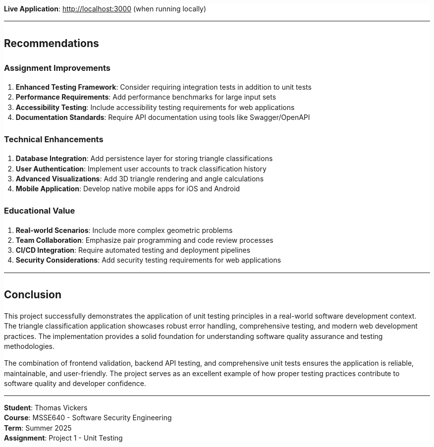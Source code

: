 **Live Application**: [http://localhost:3000](http://localhost:3000) (when running locally)

---

## Recommendations

### Assignment Improvements
1. **Enhanced Testing Framework**: Consider requiring integration tests in addition to unit tests
2. **Performance Requirements**: Add performance benchmarks for large input sets
3. **Accessibility Testing**: Include accessibility testing requirements for web applications
4. **Documentation Standards**: Require API documentation using tools like Swagger/OpenAPI

### Technical Enhancements
1. **Database Integration**: Add persistence layer for storing triangle classifications
2. **User Authentication**: Implement user accounts to track classification history
3. **Advanced Visualizations**: Add 3D triangle rendering and angle calculations
4. **Mobile Application**: Develop native mobile apps for iOS and Android

### Educational Value
1. **Real-world Scenarios**: Include more complex geometric problems
2. **Team Collaboration**: Emphasize pair programming and code review processes
3. **CI/CD Integration**: Require automated testing and deployment pipelines
4. **Security Considerations**: Add security testing requirements for web applications

---

## Conclusion

This project successfully demonstrates the application of unit testing principles in a real-world software development context. The triangle classification application showcases robust error handling, comprehensive testing, and modern web development practices. The implementation provides a solid foundation for understanding software quality assurance and testing methodologies.

The combination of frontend validation, backend API testing, and comprehensive unit tests ensures the application is reliable, maintainable, and user-friendly. The project serves as an excellent example of how proper testing practices contribute to software quality and developer confidence.

---

**Student**: Thomas Vickers  
**Course**: MSSE640 - Software Security Engineering  
**Term**: Summer 2025  
**Assignment**: Project 1 - Unit Testing
